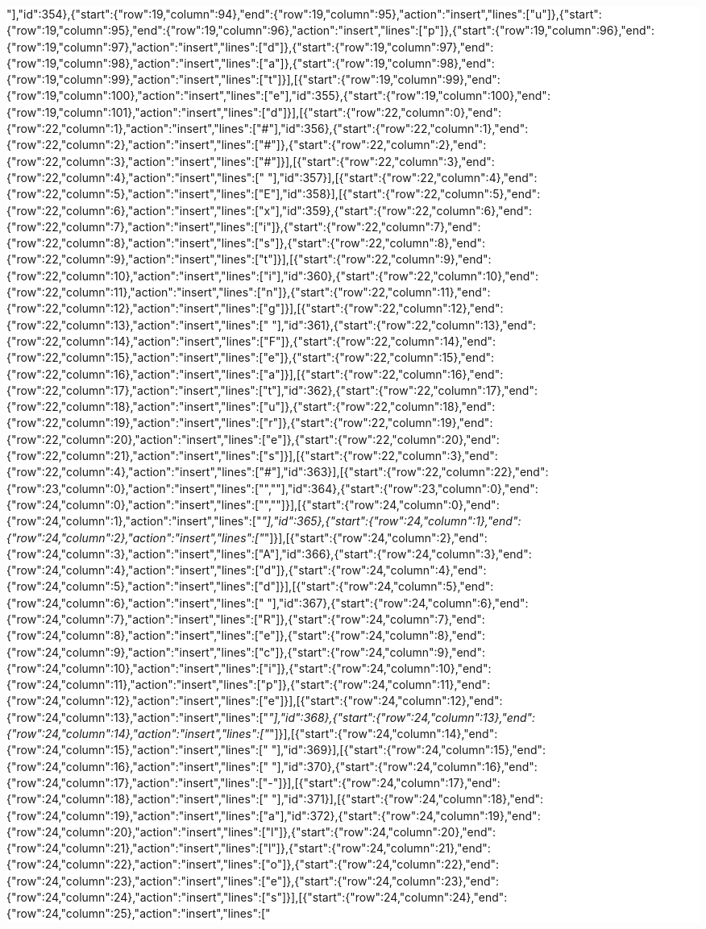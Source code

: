 "],"id":354},{"start":{"row":19,"column":94},"end":{"row":19,"column":95},"action":"insert","lines":["u"]},{"start":{"row":19,"column":95},"end":{"row":19,"column":96},"action":"insert","lines":["p"]},{"start":{"row":19,"column":96},"end":{"row":19,"column":97},"action":"insert","lines":["d"]},{"start":{"row":19,"column":97},"end":{"row":19,"column":98},"action":"insert","lines":["a"]},{"start":{"row":19,"column":98},"end":{"row":19,"column":99},"action":"insert","lines":["t"]}],[{"start":{"row":19,"column":99},"end":{"row":19,"column":100},"action":"insert","lines":["e"],"id":355},{"start":{"row":19,"column":100},"end":{"row":19,"column":101},"action":"insert","lines":["d"]}],[{"start":{"row":22,"column":0},"end":{"row":22,"column":1},"action":"insert","lines":["#"],"id":356},{"start":{"row":22,"column":1},"end":{"row":22,"column":2},"action":"insert","lines":["#"]},{"start":{"row":22,"column":2},"end":{"row":22,"column":3},"action":"insert","lines":["#"]}],[{"start":{"row":22,"column":3},"end":{"row":22,"column":4},"action":"insert","lines":[" "],"id":357}],[{"start":{"row":22,"column":4},"end":{"row":22,"column":5},"action":"insert","lines":["E"],"id":358}],[{"start":{"row":22,"column":5},"end":{"row":22,"column":6},"action":"insert","lines":["x"],"id":359},{"start":{"row":22,"column":6},"end":{"row":22,"column":7},"action":"insert","lines":["i"]},{"start":{"row":22,"column":7},"end":{"row":22,"column":8},"action":"insert","lines":["s"]},{"start":{"row":22,"column":8},"end":{"row":22,"column":9},"action":"insert","lines":["t"]}],[{"start":{"row":22,"column":9},"end":{"row":22,"column":10},"action":"insert","lines":["i"],"id":360},{"start":{"row":22,"column":10},"end":{"row":22,"column":11},"action":"insert","lines":["n"]},{"start":{"row":22,"column":11},"end":{"row":22,"column":12},"action":"insert","lines":["g"]}],[{"start":{"row":22,"column":12},"end":{"row":22,"column":13},"action":"insert","lines":[" "],"id":361},{"start":{"row":22,"column":13},"end":{"row":22,"column":14},"action":"insert","lines":["F"]},{"start":{"row":22,"column":14},"end":{"row":22,"column":15},"action":"insert","lines":["e"]},{"start":{"row":22,"column":15},"end":{"row":22,"column":16},"action":"insert","lines":["a"]}],[{"start":{"row":22,"column":16},"end":{"row":22,"column":17},"action":"insert","lines":["t"],"id":362},{"start":{"row":22,"column":17},"end":{"row":22,"column":18},"action":"insert","lines":["u"]},{"start":{"row":22,"column":18},"end":{"row":22,"column":19},"action":"insert","lines":["r"]},{"start":{"row":22,"column":19},"end":{"row":22,"column":20},"action":"insert","lines":["e"]},{"start":{"row":22,"column":20},"end":{"row":22,"column":21},"action":"insert","lines":["s"]}],[{"start":{"row":22,"column":3},"end":{"row":22,"column":4},"action":"insert","lines":["#"],"id":363}],[{"start":{"row":22,"column":22},"end":{"row":23,"column":0},"action":"insert","lines":["",""],"id":364},{"start":{"row":23,"column":0},"end":{"row":24,"column":0},"action":"insert","lines":["",""]}],[{"start":{"row":24,"column":0},"end":{"row":24,"column":1},"action":"insert","lines":["*"],"id":365},{"start":{"row":24,"column":1},"end":{"row":24,"column":2},"action":"insert","lines":["*"]}],[{"start":{"row":24,"column":2},"end":{"row":24,"column":3},"action":"insert","lines":["A"],"id":366},{"start":{"row":24,"column":3},"end":{"row":24,"column":4},"action":"insert","lines":["d"]},{"start":{"row":24,"column":4},"end":{"row":24,"column":5},"action":"insert","lines":["d"]}],[{"start":{"row":24,"column":5},"end":{"row":24,"column":6},"action":"insert","lines":[" "],"id":367},{"start":{"row":24,"column":6},"end":{"row":24,"column":7},"action":"insert","lines":["R"]},{"start":{"row":24,"column":7},"end":{"row":24,"column":8},"action":"insert","lines":["e"]},{"start":{"row":24,"column":8},"end":{"row":24,"column":9},"action":"insert","lines":["c"]},{"start":{"row":24,"column":9},"end":{"row":24,"column":10},"action":"insert","lines":["i"]},{"start":{"row":24,"column":10},"end":{"row":24,"column":11},"action":"insert","lines":["p"]},{"start":{"row":24,"column":11},"end":{"row":24,"column":12},"action":"insert","lines":["e"]}],[{"start":{"row":24,"column":12},"end":{"row":24,"column":13},"action":"insert","lines":["*"],"id":368},{"start":{"row":24,"column":13},"end":{"row":24,"column":14},"action":"insert","lines":["*"]}],[{"start":{"row":24,"column":14},"end":{"row":24,"column":15},"action":"insert","lines":[" "],"id":369}],[{"start":{"row":24,"column":15},"end":{"row":24,"column":16},"action":"insert","lines":[" "],"id":370},{"start":{"row":24,"column":16},"end":{"row":24,"column":17},"action":"insert","lines":["-"]}],[{"start":{"row":24,"column":17},"end":{"row":24,"column":18},"action":"insert","lines":[" "],"id":371}],[{"start":{"row":24,"column":18},"end":{"row":24,"column":19},"action":"insert","lines":["a"],"id":372},{"start":{"row":24,"column":19},"end":{"row":24,"column":20},"action":"insert","lines":["l"]},{"start":{"row":24,"column":20},"end":{"row":24,"column":21},"action":"insert","lines":["l"]},{"start":{"row":24,"column":21},"end":{"row":24,"column":22},"action":"insert","lines":["o"]},{"start":{"row":24,"column":22},"end":{"row":24,"column":23},"action":"insert","lines":["e"]},{"start":{"row":24,"column":23},"end":{"row":24,"column":24},"action":"insert","lines":["s"]}],[{"start":{"row":24,"column":24},"end":{"row":24,"column":25},"action":"insert","lines":["